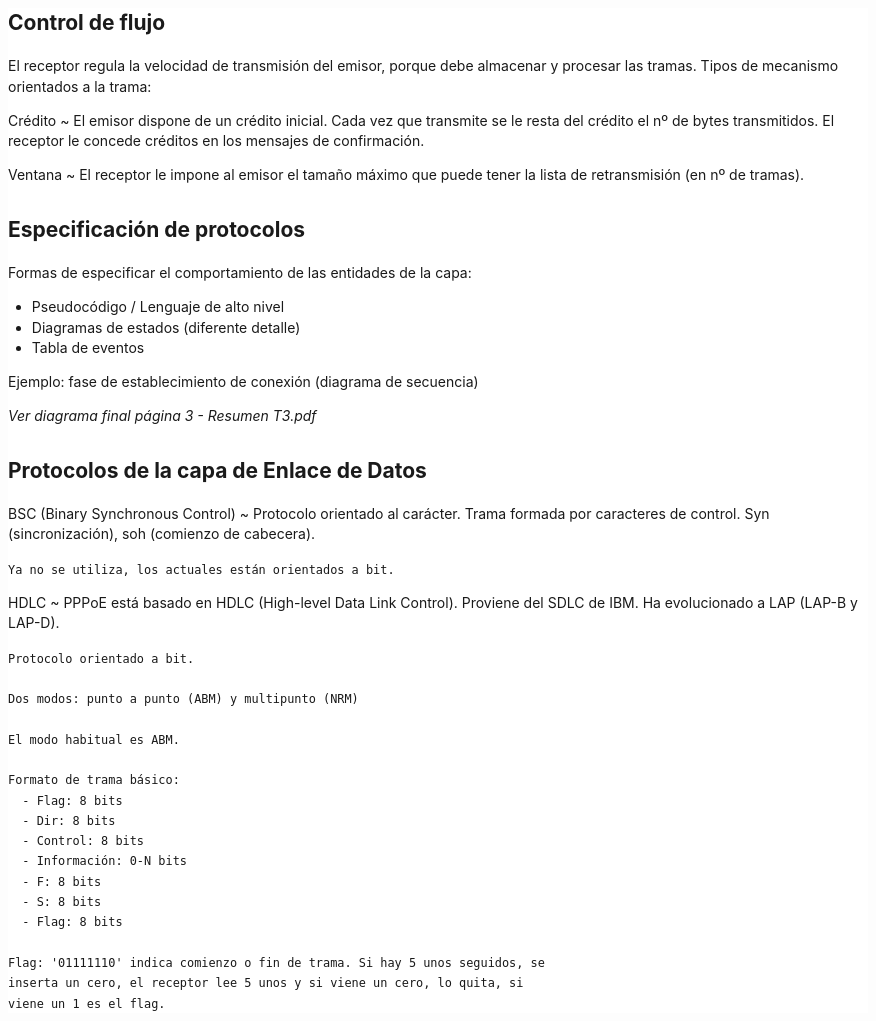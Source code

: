 ## Control de flujo

El receptor regula la velocidad de transmisión del emisor, porque debe
almacenar y procesar las tramas. Tipos de mecanismo orientados a la trama:

Crédito
  ~ El emisor dispone de un crédito inicial. Cada vez que transmite se le resta
    del crédito el nº de bytes transmitidos. El receptor le concede créditos en
    los mensajes de confirmación.

Ventana
  ~ El receptor le impone al emisor el tamaño máximo que puede tener la lista
    de retransmisión (en nº de tramas).


## Especificación de protocolos

Formas de especificar el comportamiento de las entidades de la capa:
* Pseudocódigo / Lenguaje de alto nivel
* Diagramas de estados (diferente detalle)
* Tabla de eventos

Ejemplo: fase de establecimiento de conexión (diagrama de secuencia)

*Ver diagrama final página 3 - Resumen T3.pdf*

## Protocolos de la capa de Enlace de Datos

BSC (Binary Synchronous Control)
  ~ Protocolo orientado al carácter. Trama formada por caracteres de control.
    Syn (sincronización), soh (comienzo de cabecera).

    Ya no se utiliza, los actuales están orientados a bit.

HDLC
  ~ PPPoE está basado en HDLC (High-level Data Link Control). Proviene del SDLC
    de IBM. Ha evolucionado a LAP (LAP-B y LAP-D).

    Protocolo orientado a bit.

    Dos modos: punto a punto (ABM) y multipunto (NRM)

    El modo habitual es ABM.

    Formato de trama básico:
      - Flag: 8 bits
      - Dir: 8 bits
      - Control: 8 bits
      - Información: 0-N bits
      - F: 8 bits
      - S: 8 bits
      - Flag: 8 bits

    Flag: '01111110' indica comienzo o fin de trama. Si hay 5 unos seguidos, se
    inserta un cero, el receptor lee 5 unos y si viene un cero, lo quita, si
    viene un 1 es el flag.
